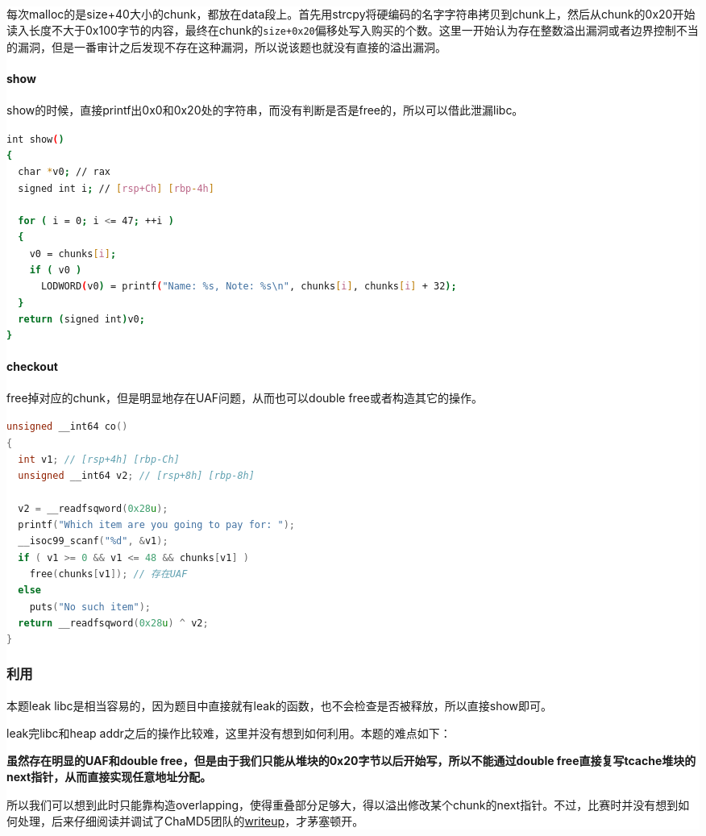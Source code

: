 每次malloc的是size+40大小的chunk，都放在data段上。首先用strcpy将硬编码的名字字符串拷贝到chunk上，然后从chunk的0x20开始读入长度不大于0x100字节的内容，最终在chunk的`size+0x20`偏移处写入购买的个数。这里一开始认为存在整数溢出漏洞或者边界控制不当的漏洞，但是一番审计之后发现不存在这种漏洞，所以说该题也就没有直接的溢出漏洞。


#### show

show的时候，直接printf出0x0和0x20处的字符串，而没有判断是否是free的，所以可以借此泄漏libc。

```bash
int show()
{
  char *v0; // rax
  signed int i; // [rsp+Ch] [rbp-4h]

  for ( i = 0; i <= 47; ++i )
  {
    v0 = chunks[i];
    if ( v0 )
      LODWORD(v0) = printf("Name: %s, Note: %s\n", chunks[i], chunks[i] + 32);
  }
  return (signed int)v0;
}
```

#### checkout

free掉对应的chunk，但是明显地存在UAF问题，从而也可以double free或者构造其它的操作。

```c
unsigned __int64 co()
{
  int v1; // [rsp+4h] [rbp-Ch]
  unsigned __int64 v2; // [rsp+8h] [rbp-8h]

  v2 = __readfsqword(0x28u);
  printf("Which item are you going to pay for: ");
  __isoc99_scanf("%d", &v1);
  if ( v1 >= 0 && v1 <= 48 && chunks[v1] )
    free(chunks[v1]); // 存在UAF
  else
    puts("No such item");
  return __readfsqword(0x28u) ^ v2;
}
```

### 利用

本题leak libc是相当容易的，因为题目中直接就有leak的函数，也不会检查是否被释放，所以直接show即可。

leak完libc和heap addr之后的操作比较难，这里并没有想到如何利用。本题的难点如下：

**虽然存在明显的UAF和double free，但是由于我们只能从堆块的0x20字节以后开始写，所以不能通过double free直接复写tcache堆块的next指针，从而直接实现任意地址分配。**

所以我们可以想到此时只能靠构造overlapping，使得重叠部分足够大，得以溢出修改某个chunk的next指针。不过，比赛时并没有想到如何处理，后来仔细阅读并调试了ChaMD5团队的[writeup](https://mp.weixin.qq.com/s/A0T1VJmfvPcWaBD5ubrbPA)，才茅塞顿开。
